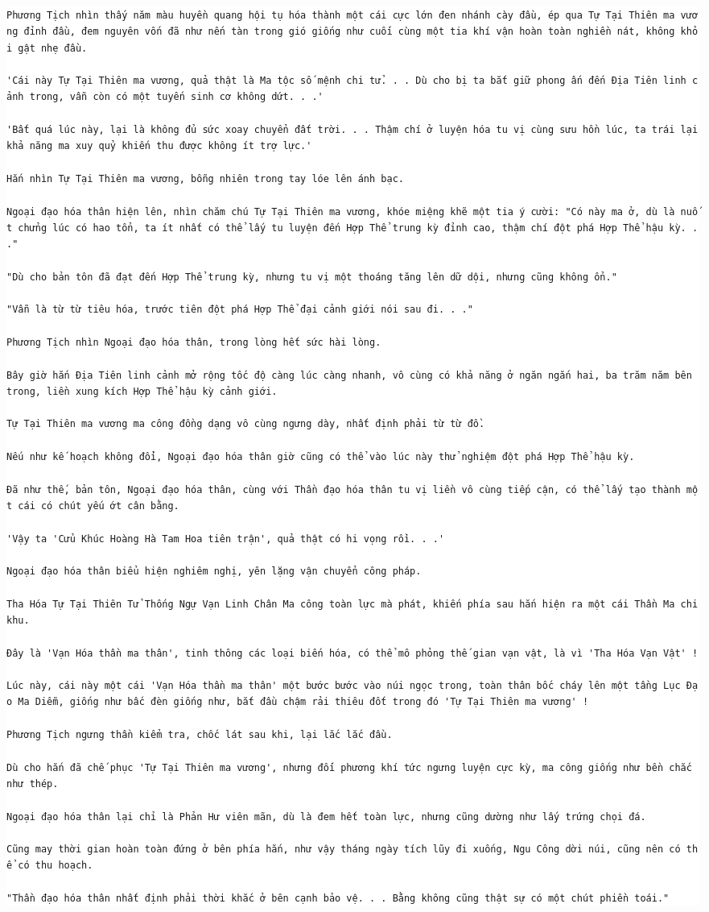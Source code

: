 	Phương Tịch nhìn thấy năm màu huyền quang hội tụ hóa thành một cái cực lớn đen nhánh cày đầu, ép qua Tự Tại Thiên ma vương đỉnh đầu, đem nguyên vốn đã như nến tàn trong gió giống như cuối cùng một tia khí vận hoàn toàn nghiền nát, không khỏi gật nhẹ đầu.

	'Cái này Tự Tại Thiên ma vương, quả thật là Ma tộc số mệnh chi tử. . . Dù cho bị ta bắt giữ phong ấn đến Địa Tiên linh cảnh trong, vẫn còn có một tuyến sinh cơ không dứt. . .'

	'Bất quá lúc này, lại là không đủ sức xoay chuyển đất trời. . . Thậm chí ở luyện hóa tu vị cùng sưu hồn lúc, ta trái lại khả năng ma xuy quỷ khiến thu được không ít trợ lực.'

	Hắn nhìn Tự Tại Thiên ma vương, bỗng nhiên trong tay lóe lên ánh bạc.

	Ngoại đạo hóa thân hiện lên, nhìn chăm chú Tự Tại Thiên ma vương, khóe miệng khẽ một tia ý cười: "Có này ma ở, dù là nuốt chửng lúc có hao tổn, ta ít nhất có thể lấy tu luyện đến Hợp Thể trung kỳ đỉnh cao, thậm chí đột phá Hợp Thể hậu kỳ. . ."

	"Dù cho bản tôn đã đạt đến Hợp Thể trung kỳ, nhưng tu vị một thoáng tăng lên dữ dội, nhưng cũng không ổn."

	"Vẫn là từ từ tiêu hóa, trước tiên đột phá Hợp Thể đại cảnh giới nói sau đi. . ."

	Phương Tịch nhìn Ngoại đạo hóa thân, trong lòng hết sức hài lòng.

	Bây giờ hắn Địa Tiên linh cảnh mở rộng tốc độ càng lúc càng nhanh, vô cùng có khả năng ở ngăn ngắn hai, ba trăm năm bên trong, liền xung kích Hợp Thể hậu kỳ cảnh giới.

	Tự Tại Thiên ma vương ma công đồng dạng vô cùng ngưng dày, nhất định phải từ từ đồ.

	Nếu như kế hoạch không đổi, Ngoại đạo hóa thân giờ cũng có thể vào lúc này thử nghiệm đột phá Hợp Thể hậu kỳ.

	Đã như thế, bản tôn, Ngoại đạo hóa thân, cùng với Thần đạo hóa thân tu vị liền vô cùng tiếp cận, có thể lấy tạo thành một cái có chút yếu ớt cân bằng.

	'Vậy ta 'Cửu Khúc Hoàng Hà Tam Hoa tiên trận', quả thật có hi vọng rồi. . .'

	Ngoại đạo hóa thân biểu hiện nghiêm nghị, yên lặng vận chuyển công pháp.

	Tha Hóa Tự Tại Thiên Tử Thống Ngự Vạn Linh Chân Ma công toàn lực mà phát, khiến phía sau hắn hiện ra một cái Thần Ma chi khu.

	Đây là 'Vạn Hóa thần ma thân', tinh thông các loại biến hóa, có thể mô phỏng thế gian vạn vật, là vì 'Tha Hóa Vạn Vật' !

	Lúc này, cái này một cái 'Vạn Hóa thần ma thân' một bước bước vào núi ngọc trong, toàn thân bốc cháy lên một tầng Lục Đạo Ma Diễm, giống như bấc đèn giống như, bắt đầu chậm rải thiêu đốt trong đó 'Tự Tại Thiên ma vương' !

	Phương Tịch ngưng thần kiểm tra, chốc lát sau khi, lại lắc lắc đầu.

	Dù cho hắn đã chế phục 'Tự Tại Thiên ma vương', nhưng đối phương khí tức ngưng luyện cực kỳ, ma công giống như bền chắc như thép.

	Ngoại đạo hóa thân lại chỉ là Phản Hư viên mãn, dù là đem hết toàn lực, nhưng cũng dường như lấy trứng chọi đá.

	Cũng may thời gian hoàn toàn đứng ở bên phía hắn, như vậy tháng ngày tích lũy đi xuống, Ngu Công dời núi, cũng nên có thể có thu hoạch.

	"Thần đạo hóa thân nhất định phải thời khắc ở bên cạnh bảo vệ. . . Bằng không cũng thật sự có một chút phiền toái."

